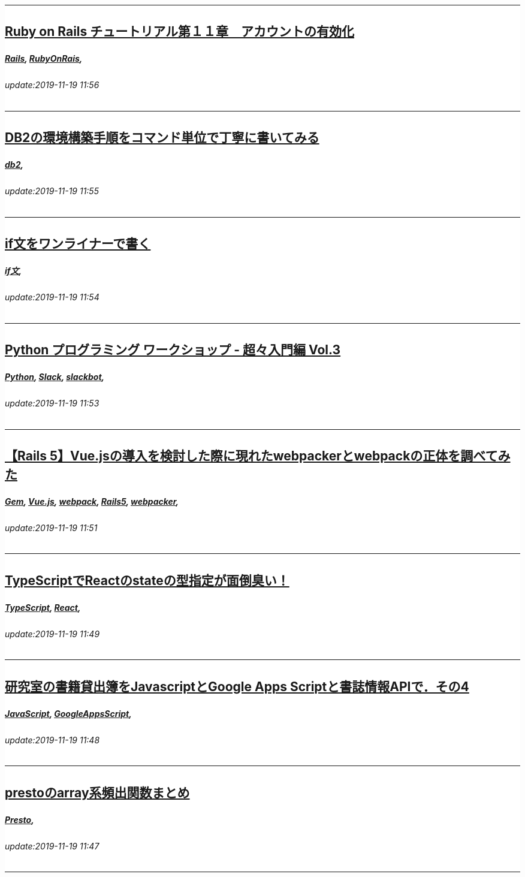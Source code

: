 
---
## [Ruby on Rails チュートリアル第１１章　アカウントの有効化](https://qiita.com/ysdYSD/items/c7c7ee3a9a5ee11d4702)
##### [Rails](https://qiita.com/tags/Rails), [RubyOnRais](https://qiita.com/tags/RubyOnRais), 
###### update:2019-11-19 11:56
---
## [DB2の環境構築手順をコマンド単位で丁寧に書いてみる](https://qiita.com/bython/items/5d1a73c718ae08edb797)
##### [db2](https://qiita.com/tags/db2), 
###### update:2019-11-19 11:55
---
## [if文をワンライナーで書く](https://qiita.com/titaniumkun/items/e093552d12483c0c52b6)
##### [if文](https://qiita.com/tags/if文), 
###### update:2019-11-19 11:54
---
## [Python プログラミング ワークショップ - 超々入門編 Vol.3](https://qiita.com/syamane/items/07e4e40f5c849920ee86)
##### [Python](https://qiita.com/tags/Python), [Slack](https://qiita.com/tags/Slack), [slackbot](https://qiita.com/tags/slackbot), 
###### update:2019-11-19 11:53
---
## [【Rails 5】Vue.jsの導入を検討した際に現れたwebpackerとwebpackの正体を調べてみた](https://qiita.com/ryutaro9595/items/bdba3878f7a4e14827c7)
##### [Gem](https://qiita.com/tags/Gem), [Vue.js](https://qiita.com/tags/Vue.js), [webpack](https://qiita.com/tags/webpack), [Rails5](https://qiita.com/tags/Rails5), [webpacker](https://qiita.com/tags/webpacker), 
###### update:2019-11-19 11:51
---
## [TypeScriptでReactのstateの型指定が面倒臭い！](https://qiita.com/chelproc/items/39d39d8380f99bbc5c1a)
##### [TypeScript](https://qiita.com/tags/TypeScript), [React](https://qiita.com/tags/React), 
###### update:2019-11-19 11:49
---
## [研究室の書籍貸出簿をJavascriptとGoogle Apps Scriptと書誌情報APIで．その4](https://qiita.com/fujino-fpu/items/123dc46a54ac344bb2ac)
##### [JavaScript](https://qiita.com/tags/JavaScript), [GoogleAppsScript](https://qiita.com/tags/GoogleAppsScript), 
###### update:2019-11-19 11:48
---
## [prestoのarray系頻出関数まとめ](https://qiita.com/namachapanda20/items/50732125379178309e3e)
##### [Presto](https://qiita.com/tags/Presto), 
###### update:2019-11-19 11:47
---